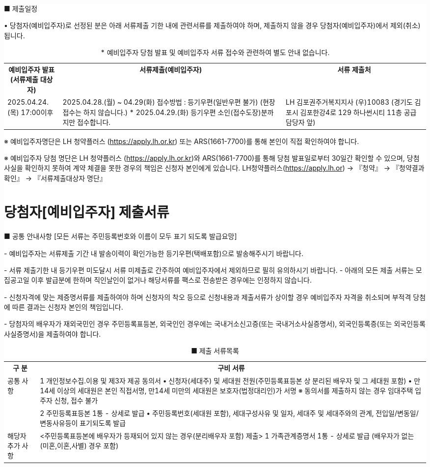 
■ 제출일정

• 당첨자(예비입주자)로 선정된 분은 아래 서류제출 기한 내에 관련서류를 제출하여야 하며, 제출하지 않을 경우
당첨자(예비입주자)에서 제외(취소)됩니다.


<table>
<caption>* 예비입주자 당첨 발표 및 예비입주자 서류 접수와 관련하여 별도 안내 없습니다.</caption>
<tr>
<th>예비입주자 발표 (서류제출 대상자)</th>
<th>서류제출(예비입주자)</th>
<th>서류 제출처</th>
</tr>
<tr>
<td>2025.04.24.(목) 17:00이후</td>
<td>2025.04.28.(월) ~ 04.29(화) 접수방법 : 등기우편(일반우편 불가) (현장접수는 하지 않습니다.) * 2025.04.29.(화) 등기우편 소인(접수도장)분까지만 접수합니다.</td>
<td>LH 김포권주거복지지사 (우)10083 (경기도 김포시 김포한강4로 129 하나썬시티 11층 공급담당자 앞)</td>
</tr>
</table>

※ 예비입주자명단은 LH 청약플러스 (https://apply.lh.or.kr) 또는 ARS(1661-7700)를 통해 본인이 직접 확인하여야 합니다.

※ 예비입주자 당첨 명단은 LH 청약플러스 (https://apply.lh.or.kr)와 ARS(1661-7700)를 통해 당첨 발표일로부터 30일간
확인할 수 있으며, 당첨 사실을 확인하지 못하여 계약 체결을 못한 경우의 책임은 신청자 본인에게 있습니다.
LH청약플러스(https://apply.lh.or) → 『청약』 → 『청약결과확인』 → 『서류제출대상자 명단』



# 당첨자[예비입주자] 제출서류



■ 공통 안내사항 [모든 서류는 주민등록번호와 이름이 모두 표기 되도록 발급요망]

\- 예비입주자는 서류제출 기간 내 발송이력이 확인가능한 등기우편(택배포함)으로 발송해주시기 바랍니다.

\- 서류 제출기한 내 등기우편 미도달시 서류 미제출로 간주하여 예비입주자에서 제외하므로 필히 유의하시기 바랍니다.
\- 아래의 모든 제출 서류는 모집공고일 이후 발급분에 한하며 직인날인이 없거나 해당서류를 팩스로 전송받은
경우에는 인정하지 않습니다.

\- 신청자격에 맞는 제증명서류를 제출하여야 하며 신청자의 착오 등으로 신청내용과 제출서류가 상이할 경우
예비입주자 자격을 취소되며 부적격 당첨에 따른 결과는 신청자 본인의 책임입니다.

\- 당첨자의 배우자가 재외국민인 경우 주민등록표등본, 외국인인 경우에는 국내거소신고증(또는 국내거소사실증명서),
외국인등록증(또는 외국인등록사실증명서)을 제출하여야 합니다.


<table>
<caption>
■ 제출 서류목록</caption>
<tr>
<th>구 분</th>
<th>구비 서류</th>
</tr>
<tr>
<td rowspan="2">공통 사항</td>
<td>1 개인정보수집.이용 및 제3자 제공 동의서 • 신청자(세대주) 및 세대원 전원(주민등록표등본 상 분리된 배우자 및 그 세대원 포함) • 만14세 이상의 세대원은 본인 직접서명, 만14세 미만의 세대원은 보호자(법정대리인)가 서명 ※ 동의서를 제출하지 않는 경우 임대주택 입주자 신청, 접수 불가</td>
</tr>
<tr>
<td>2 주민등록표등본 1통 - 상세로 발급 • 주민등록번호(세대원 포함), 세대구성사유 및 일자, 세대주 및 세대주와의 관계, 전입일/변동일/변동사유등이 표기되도록 발급</td>
</tr>
<tr>
<td rowspan="2">해당자 추가 사항</td>
<td>&lt;주민등록표등본에 배우자가 등재되어 있지 않는 경우(분리배우자 포함) 제출&gt; 1 가족관계증명서 1통 - 상세로 발급 (배우자가 없는(미혼,이혼,사별) 경우 포함)</td>
</tr>